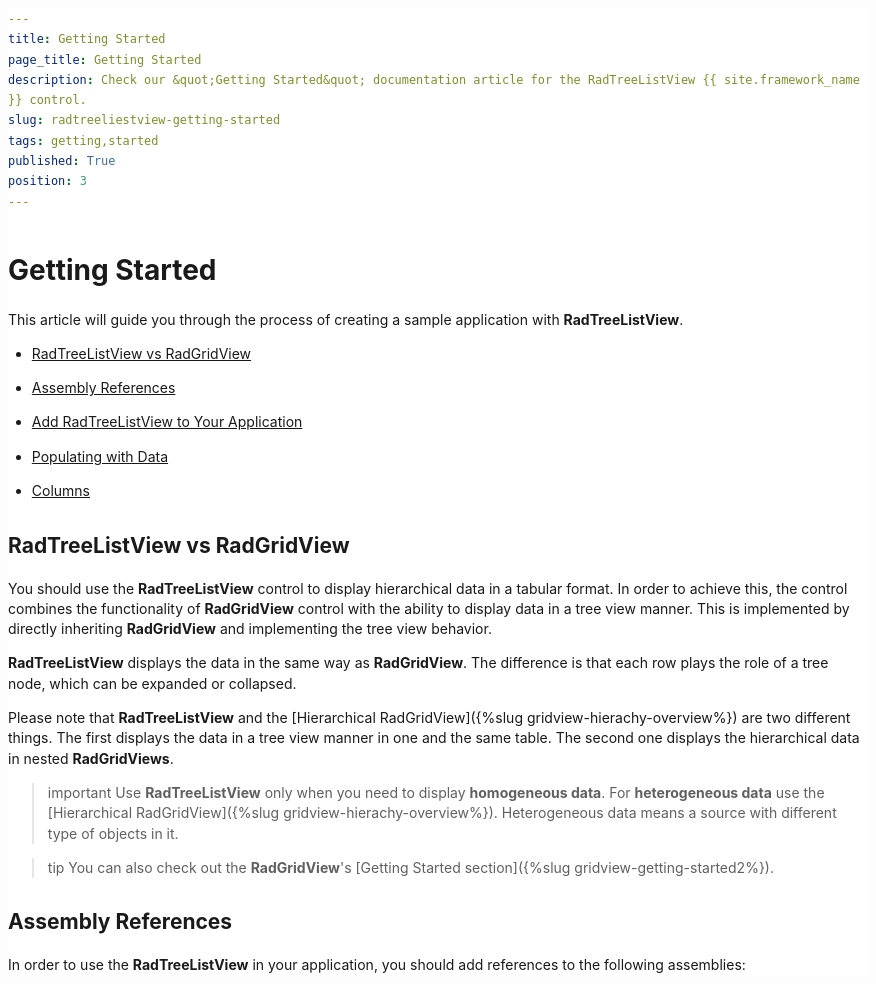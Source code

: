 ```yaml
---
title: Getting Started
page_title: Getting Started
description: Check our &quot;Getting Started&quot; documentation article for the RadTreeListView {{ site.framework_name }} control.
slug: radtreeliestview-getting-started
tags: getting,started
published: True
position: 3
---
```


# Getting Started

This article will guide you through the process of creating a sample application with __RadTreeListView__.

* [RadTreeListView vs RadGridView](#radtreelistview-vs-radgridview)

* [Assembly References](#assembly-references)

* [Add RadTreeListView to Your Application](#add-radtreelistview-to-the-project)

* [Populating with Data](#populating-with-data)

* [Columns](#columns)

## RadTreeListView vs RadGridView

You should use the __RadTreeListView__ control to display hierarchical data in a tabular format. In order to achieve this, the control combines the functionality of __RadGridView__ control with the ability to display data in a tree view manner. This is implemented by directly inheriting __RadGridView__ and implementing the tree view behavior.

__RadTreeListView__ displays the data in the same way as __RadGridView__. The difference is that each row plays the role of a tree node, which can be expanded or collapsed.

Please note that __RadTreeListView__ and the [Hierarchical RadGridView]({%slug gridview-hierachy-overview%}) are two different things. The first displays the data in a tree view manner in one and the same table. The second one displays the hierarchical data in nested __RadGridViews__. 


>important Use __RadTreeListView__ only when you need to display __homogeneous data__. For __heterogeneous data__ use the [Hierarchical RadGridView]({%slug gridview-hierachy-overview%}). Heterogeneous data means a source with different type of objects in it.

>tip You can also check out the __RadGridView__'s [Getting Started section]({%slug gridview-getting-started2%}).

## Assembly References

In order to use the __RadTreeListView__ in your application, you should add references to the following assemblies:
